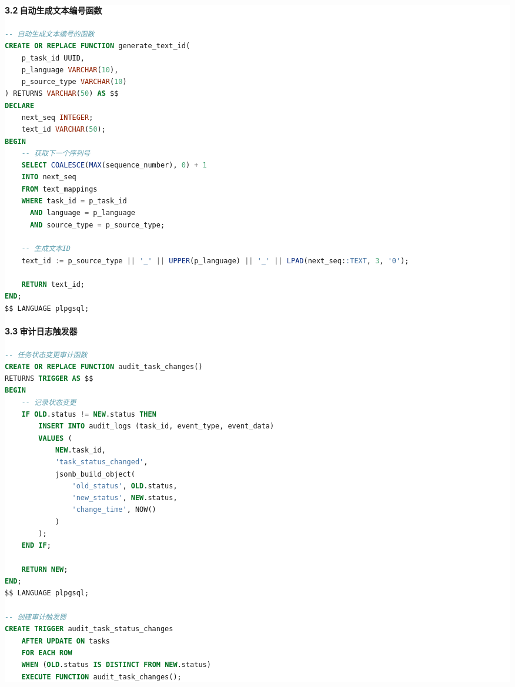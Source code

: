 #### 3.2 自动生成文本编号函数
```sql
-- 自动生成文本编号的函数
CREATE OR REPLACE FUNCTION generate_text_id(
    p_task_id UUID,
    p_language VARCHAR(10),
    p_source_type VARCHAR(10)
) RETURNS VARCHAR(50) AS $$
DECLARE
    next_seq INTEGER;
    text_id VARCHAR(50);
BEGIN
    -- 获取下一个序列号
    SELECT COALESCE(MAX(sequence_number), 0) + 1 
    INTO next_seq
    FROM text_mappings 
    WHERE task_id = p_task_id 
      AND language = p_language 
      AND source_type = p_source_type;
    
    -- 生成文本ID
    text_id := p_source_type || '_' || UPPER(p_language) || '_' || LPAD(next_seq::TEXT, 3, '0');
    
    RETURN text_id;
END;
$$ LANGUAGE plpgsql;
```

#### 3.3 审计日志触发器
```sql
-- 任务状态变更审计函数
CREATE OR REPLACE FUNCTION audit_task_changes()
RETURNS TRIGGER AS $$
BEGIN
    -- 记录状态变更
    IF OLD.status != NEW.status THEN
        INSERT INTO audit_logs (task_id, event_type, event_data)
        VALUES (
            NEW.task_id,
            'task_status_changed',
            jsonb_build_object(
                'old_status', OLD.status,
                'new_status', NEW.status,
                'change_time', NOW()
            )
        );
    END IF;
    
    RETURN NEW;
END;
$$ LANGUAGE plpgsql;

-- 创建审计触发器
CREATE TRIGGER audit_task_status_changes
    AFTER UPDATE ON tasks
    FOR EACH ROW
    WHEN (OLD.status IS DISTINCT FROM NEW.status)
    EXECUTE FUNCTION audit_task_changes();
```
